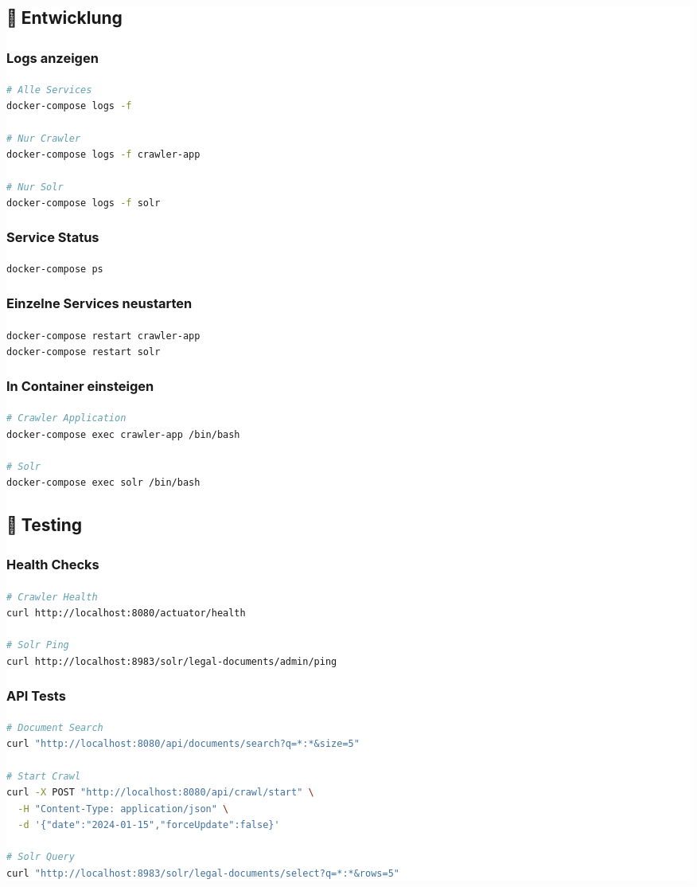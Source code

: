 ## 🔧 Entwicklung

### Logs anzeigen
```bash
# Alle Services
docker-compose logs -f

# Nur Crawler
docker-compose logs -f crawler-app

# Nur Solr
docker-compose logs -f solr
```

### Service Status
```bash
docker-compose ps
```

### Einzelne Services neustarten
```bash
docker-compose restart crawler-app
docker-compose restart solr
```

### In Container einsteigen
```bash
# Crawler Application
docker-compose exec crawler-app /bin/bash

# Solr
docker-compose exec solr /bin/bash
```

## 🧪 Testing

### Health Checks
```bash
# Crawler Health
curl http://localhost:8080/actuator/health

# Solr Ping
curl http://localhost:8983/solr/legal-documents/admin/ping
```

### API Tests
```bash
# Document Search
curl "http://localhost:8080/api/documents/search?q=*:*&size=5"

# Start Crawl
curl -X POST "http://localhost:8080/api/crawl/start" \
  -H "Content-Type: application/json" \
  -d '{"date":"2024-01-15","forceUpdate":false}'

# Solr Query
curl "http://localhost:8983/solr/legal-documents/select?q=*:*&rows=5"
```
